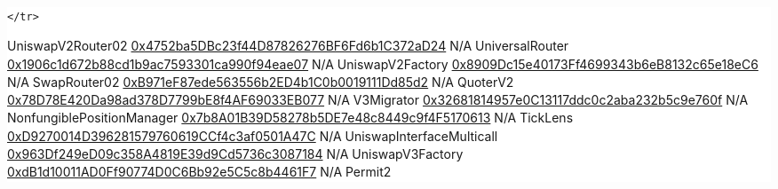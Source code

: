    </tr>
<tr>
    <td>UniswapV2Router02</td>
    <td><a href="https://bscscan.com/address/0x4752ba5DBc23f44D87826276BF6Fd6b1C372aD24" target="_blank">0x4752ba5DBc23f44D87826276BF6Fd6b1C372aD24</a></td>
    <td>N/A</td>
    </tr>
<tr>
    <td>UniversalRouter</td>
    <td><a href="https://bscscan.com/address/0x1906c1d672b88cd1b9ac7593301ca990f94eae07" target="_blank">0x1906c1d672b88cd1b9ac7593301ca990f94eae07</a></td>
    <td>N/A</td>
    </tr>
<tr>
    <td>UniswapV2Factory</td>
    <td><a href="https://bscscan.com/address/0x8909Dc15e40173Ff4699343b6eB8132c65e18eC6" target="_blank">0x8909Dc15e40173Ff4699343b6eB8132c65e18eC6</a></td>
    <td>N/A</td>
    </tr>
<tr>
    <td>SwapRouter02</td>
    <td><a href="https://bscscan.com/address/0xB971eF87ede563556b2ED4b1C0b0019111Dd85d2" target="_blank">0xB971eF87ede563556b2ED4b1C0b0019111Dd85d2</a></td>
    <td>N/A</td>
    </tr>
<tr>
    <td>QuoterV2</td>
    <td><a href="https://bscscan.com/address/0x78D78E420Da98ad378D7799bE8f4AF69033EB077" target="_blank">0x78D78E420Da98ad378D7799bE8f4AF69033EB077</a></td>
    <td>N/A</td>
    </tr>
<tr>
    <td>V3Migrator</td>
    <td><a href="https://bscscan.com/address/0x32681814957e0C13117ddc0c2aba232b5c9e760f" target="_blank">0x32681814957e0C13117ddc0c2aba232b5c9e760f</a></td>
    <td>N/A</td>
    </tr>
<tr>
    <td>NonfungiblePositionManager</td>
    <td><a href="https://bscscan.com/address/0x7b8A01B39D58278b5DE7e48c8449c9f4F5170613" target="_blank">0x7b8A01B39D58278b5DE7e48c8449c9f4F5170613</a></td>
    <td>N/A</td>
    </tr>
<tr>
    <td>TickLens</td>
    <td><a href="https://bscscan.com/address/0xD9270014D396281579760619CCf4c3af0501A47C" target="_blank">0xD9270014D396281579760619CCf4c3af0501A47C</a></td>
    <td>N/A</td>
    </tr>
<tr>
    <td>UniswapInterfaceMulticall</td>
    <td><a href="https://bscscan.com/address/0x963Df249eD09c358A4819E39d9Cd5736c3087184" target="_blank">0x963Df249eD09c358A4819E39d9Cd5736c3087184</a></td>
    <td>N/A</td>
    </tr>
<tr>
    <td>UniswapV3Factory</td>
    <td><a href="https://bscscan.com/address/0xdB1d10011AD0Ff90774D0C6Bb92e5C5c8b4461F7" target="_blank">0xdB1d10011AD0Ff90774D0C6Bb92e5C5c8b4461F7</a></td>
    <td>N/A</td>
    </tr>
<tr>
    <td>Permit2</td>